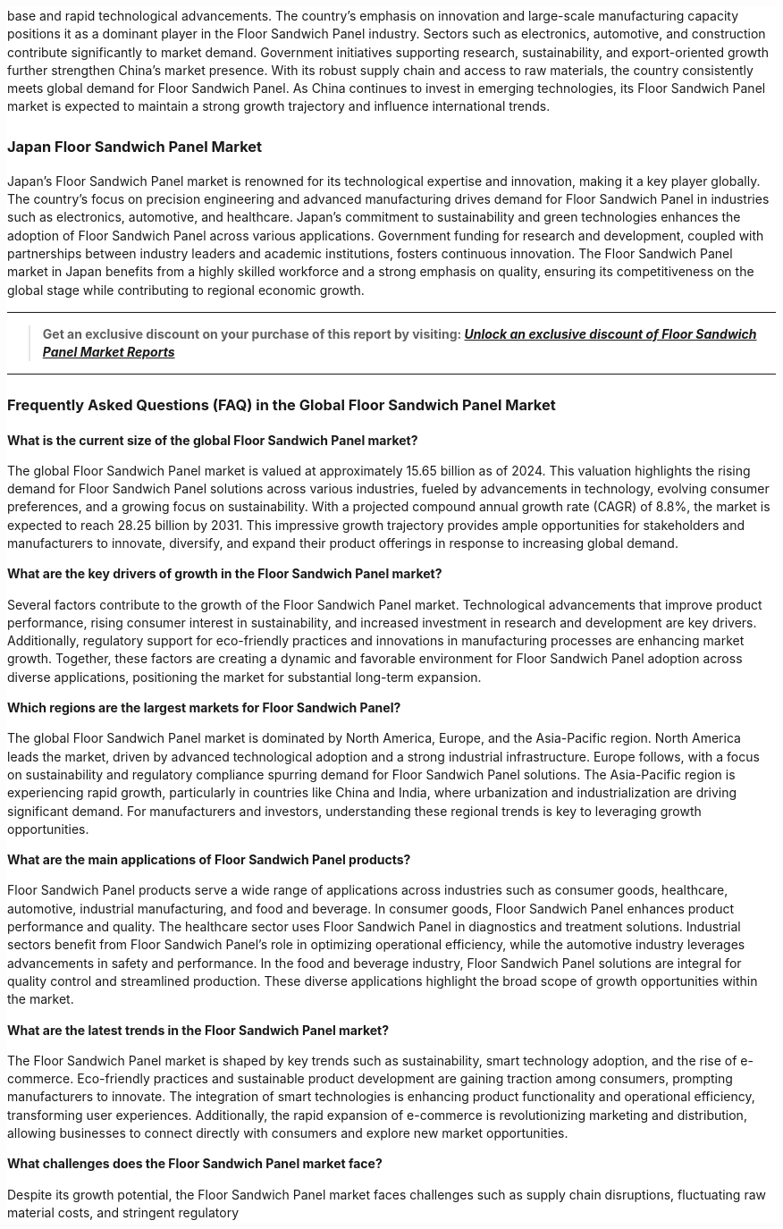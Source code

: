base and rapid technological advancements. The country&rsquo;s emphasis on innovation and large-scale manufacturing capacity positions it as a dominant player in the Floor Sandwich Panel industry. Sectors such as electronics, automotive, and construction contribute significantly to market demand. Government initiatives supporting research, sustainability, and export-oriented growth further strengthen China&rsquo;s market presence. With its robust supply chain and access to raw materials, the country consistently meets global demand for Floor Sandwich Panel. As China continues to invest in emerging technologies, its Floor Sandwich Panel market is expected to maintain a strong growth trajectory and influence international trends.</p><h3>Japan Floor Sandwich Panel Market</h3><p>Japan&rsquo;s Floor Sandwich Panel market is renowned for its technological expertise and innovation, making it a key player globally. The country&rsquo;s focus on precision engineering and advanced manufacturing drives demand for Floor Sandwich Panel in industries such as electronics, automotive, and healthcare. Japan&rsquo;s commitment to sustainability and green technologies enhances the adoption of Floor Sandwich Panel across various applications. Government funding for research and development, coupled with partnerships between industry leaders and academic institutions, fosters continuous innovation. The Floor Sandwich Panel market in Japan benefits from a highly skilled workforce and a strong emphasis on quality, ensuring its competitiveness on the global stage while contributing to regional economic growth.</p><hr /><blockquote><p><strong>Get an exclusive discount on your purchase of this report by visiting: <em><a href="://marketresearchpulse.com/ask-for-discount/133811?utm_source=Github&amp;utm_medium=027">Unlock an exclusive discount of Floor Sandwich Panel Market Reports</a></em>&nbsp;</strong></p></blockquote><hr /><h3>Frequently Asked Questions (FAQ) in the Global Floor Sandwich Panel Market</h3><p><strong>What is the current size of the global Floor Sandwich Panel market?</strong></p><p>The global Floor Sandwich Panel market is valued at approximately 15.65 billion as of 2024. This valuation highlights the rising demand for Floor Sandwich Panel solutions across various industries, fueled by advancements in technology, evolving consumer preferences, and a growing focus on sustainability. With a projected compound annual growth rate (CAGR) of 8.8%, the market is expected to reach 28.25 billion by 2031. This impressive growth trajectory provides ample opportunities for stakeholders and manufacturers to innovate, diversify, and expand their product offerings in response to increasing global demand.</p><p><strong>What are the key drivers of growth in the Floor Sandwich Panel market?</strong></p><p>Several factors contribute to the growth of the Floor Sandwich Panel market. Technological advancements that improve product performance, rising consumer interest in sustainability, and increased investment in research and development are key drivers. Additionally, regulatory support for eco-friendly practices and innovations in manufacturing processes are enhancing market growth. Together, these factors are creating a dynamic and favorable environment for Floor Sandwich Panel adoption across diverse applications, positioning the market for substantial long-term expansion.</p><p><strong>Which regions are the largest markets for Floor Sandwich Panel?</strong></p><p>The global Floor Sandwich Panel market is dominated by North America, Europe, and the Asia-Pacific region. North America leads the market, driven by advanced technological adoption and a strong industrial infrastructure. Europe follows, with a focus on sustainability and regulatory compliance spurring demand for Floor Sandwich Panel solutions. The Asia-Pacific region is experiencing rapid growth, particularly in countries like China and India, where urbanization and industrialization are driving significant demand. For manufacturers and investors, understanding these regional trends is key to leveraging growth opportunities.</p><p><strong>What are the main applications of Floor Sandwich Panel products?</strong></p><p>Floor Sandwich Panel products serve a wide range of applications across industries such as consumer goods, healthcare, automotive, industrial manufacturing, and food and beverage. In consumer goods, Floor Sandwich Panel enhances product performance and quality. The healthcare sector uses Floor Sandwich Panel in diagnostics and treatment solutions. Industrial sectors benefit from Floor Sandwich Panel&rsquo;s role in optimizing operational efficiency, while the automotive industry leverages advancements in safety and performance. In the food and beverage industry, Floor Sandwich Panel solutions are integral for quality control and streamlined production. These diverse applications highlight the broad scope of growth opportunities within the market.</p><p><strong>What are the latest trends in the Floor Sandwich Panel market?</strong></p><p>The Floor Sandwich Panel market is shaped by key trends such as sustainability, smart technology adoption, and the rise of e-commerce. Eco-friendly practices and sustainable product development are gaining traction among consumers, prompting manufacturers to innovate. The integration of smart technologies is enhancing product functionality and operational efficiency, transforming user experiences. Additionally, the rapid expansion of e-commerce is revolutionizing marketing and distribution, allowing businesses to connect directly with consumers and explore new market opportunities.</p><p><strong>What challenges does the Floor Sandwich Panel market face?</strong></p><p>Despite its growth potential, the Floor Sandwich Panel market faces challenges such as supply chain disruptions, fluctuating raw material costs, and stringent regulatory